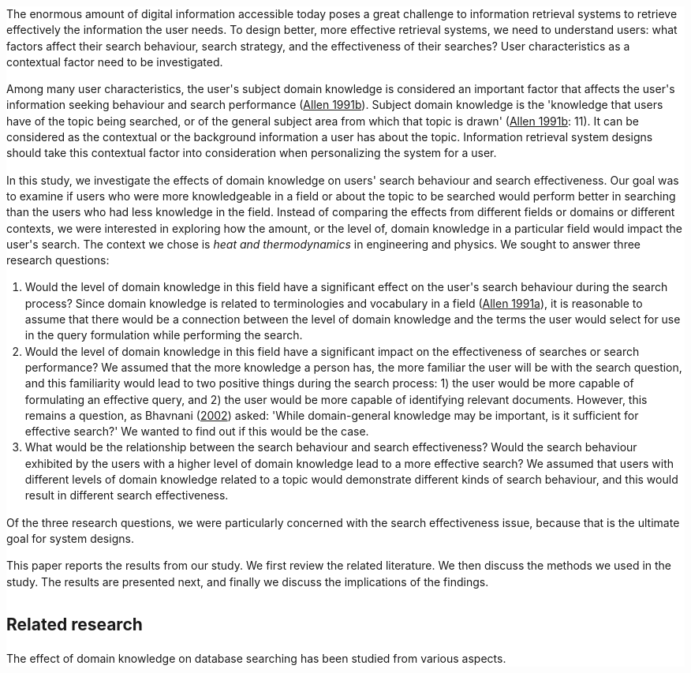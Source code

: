 The enormous amount of digital information accessible today poses a great challenge to information retrieval systems to retrieve effectively the information the user needs. To design better, more effective retrieval systems, we need to understand users: what factors affect their search behaviour, search strategy, and the effectiveness of their searches? User characteristics as a contextual factor need to be investigated.

Among many user characteristics, the user's subject domain knowledge is considered an important factor that affects the user's information seeking behaviour and search performance ([Allen 1991b](#all91b)). Subject domain knowledge is the 'knowledge that users have of the topic being searched, or of the general subject area from which that topic is drawn' ([Allen 1991b](#all91b): 11). It can be considered as the contextual or the background information a user has about the topic. Information retrieval system designs should take this contextual factor into consideration when personalizing the system for a user.

In this study, we investigate the effects of domain knowledge on users' search behaviour and search effectiveness. Our goal was to examine if users who were more knowledgeable in a field or about the topic to be searched would perform better in searching than the users who had less knowledge in the field. Instead of comparing the effects from different fields or domains or different contexts, we were interested in exploring how the amount, or the level of, domain knowledge in a particular field would impact the user's search. The context we chose is _heat and thermodynamics_ in engineering and physics. We sought to answer three research questions:

1.  Would the level of domain knowledge in this field have a significant effect on the user's search behaviour during the search process? Since domain knowledge is related to terminologies and vocabulary in a field ([Allen 1991a](#all91a)), it is reasonable to assume that there would be a connection between the level of domain knowledge and the terms the user would select for use in the query formulation while performing the search.
2.  Would the level of domain knowledge in this field have a significant impact on the effectiveness of searches or search performance? We assumed that the more knowledge a person has, the more familiar the user will be with the search question, and this familiarity would lead to two positive things during the search process: 1) the user would be more capable of formulating an effective query, and 2) the user would be more capable of identifying relevant documents. However, this remains a question, as Bhavnani ([2002](#bha02)) asked: 'While domain-general knowledge may be important, is it sufficient for effective search?' We wanted to find out if this would be the case.
3.  What would be the relationship between the search behaviour and search effectiveness? Would the search behaviour exhibited by the users with a higher level of domain knowledge lead to a more effective search? We assumed that users with different levels of domain knowledge related to a topic would demonstrate different kinds of search behaviour, and this would result in different search effectiveness.

Of the three research questions, we were particularly concerned with the search effectiveness issue, because that is the ultimate goal for system designs.

This paper reports the results from our study. We first review the related literature. We then discuss the methods we used in the study. The results are presented next, and finally we discuss the implications of the findings.

## Related research

The effect of domain knowledge on database searching has been studied from various aspects.
